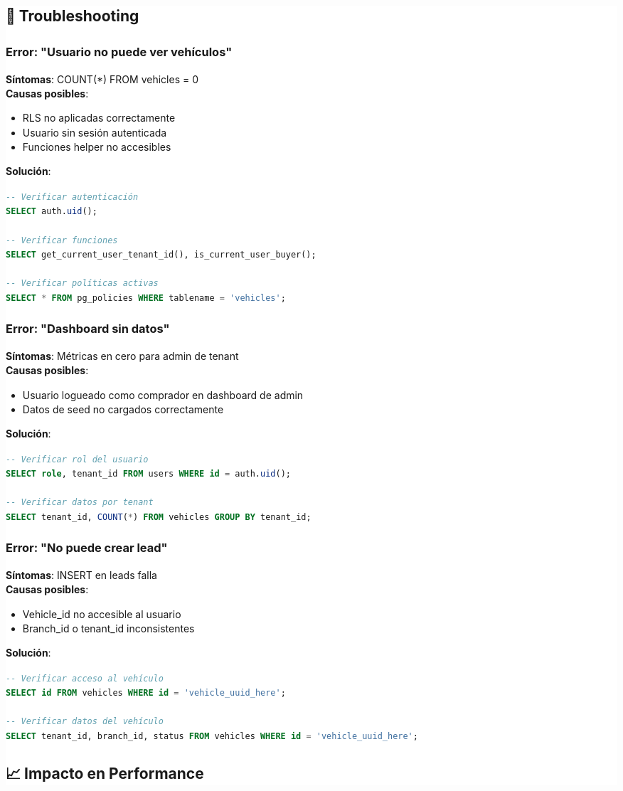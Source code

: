## 🔧 Troubleshooting

### Error: "Usuario no puede ver vehículos"
**Síntomas**: COUNT(*) FROM vehicles = 0  
**Causas posibles**:
- RLS no aplicadas correctamente
- Usuario sin sesión autenticada  
- Funciones helper no accesibles

**Solución**:
```sql
-- Verificar autenticación
SELECT auth.uid();

-- Verificar funciones
SELECT get_current_user_tenant_id(), is_current_user_buyer();

-- Verificar políticas activas
SELECT * FROM pg_policies WHERE tablename = 'vehicles';
```

### Error: "Dashboard sin datos"
**Síntomas**: Métricas en cero para admin de tenant  
**Causas posibles**:
- Usuario logueado como comprador en dashboard de admin
- Datos de seed no cargados correctamente

**Solución**:
```sql
-- Verificar rol del usuario
SELECT role, tenant_id FROM users WHERE id = auth.uid();

-- Verificar datos por tenant
SELECT tenant_id, COUNT(*) FROM vehicles GROUP BY tenant_id;
```

### Error: "No puede crear lead"
**Síntomas**: INSERT en leads falla  
**Causas posibles**:
- Vehicle_id no accesible al usuario
- Branch_id o tenant_id inconsistentes

**Solución**:
```sql
-- Verificar acceso al vehículo
SELECT id FROM vehicles WHERE id = 'vehicle_uuid_here';

-- Verificar datos del vehículo
SELECT tenant_id, branch_id, status FROM vehicles WHERE id = 'vehicle_uuid_here';
```

## 📈 Impacto en Performance
